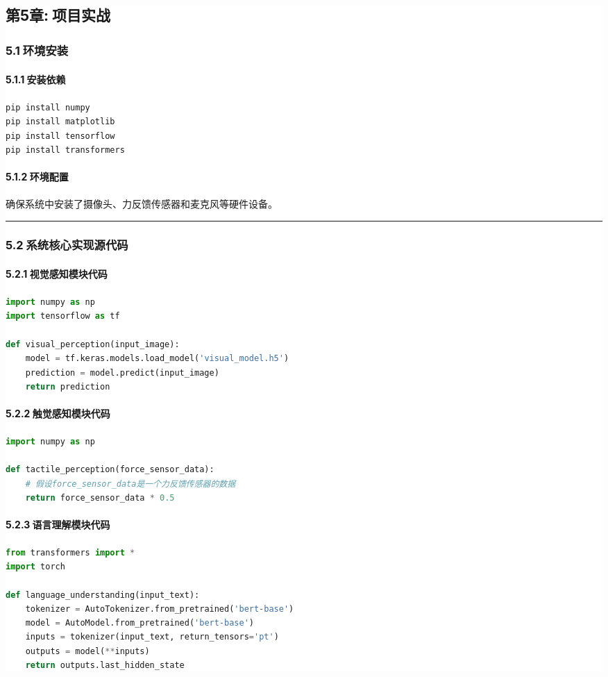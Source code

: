 
## 第5章: 项目实战

### 5.1 环境安装

#### 5.1.1 安装依赖
```bash
pip install numpy
pip install matplotlib
pip install tensorflow
pip install transformers
```

#### 5.1.2 环境配置
确保系统中安装了摄像头、力反馈传感器和麦克风等硬件设备。

---

### 5.2 系统核心实现源代码

#### 5.2.1 视觉感知模块代码
```python
import numpy as np
import tensorflow as tf

def visual_perception(input_image):
    model = tf.keras.models.load_model('visual_model.h5')
    prediction = model.predict(input_image)
    return prediction
```

#### 5.2.2 触觉感知模块代码
```python
import numpy as np

def tactile_perception(force_sensor_data):
    # 假设force_sensor_data是一个力反馈传感器的数据
    return force_sensor_data * 0.5
```

#### 5.2.3 语言理解模块代码
```python
from transformers import *
import torch

def language_understanding(input_text):
    tokenizer = AutoTokenizer.from_pretrained('bert-base')
    model = AutoModel.from_pretrained('bert-base')
    inputs = tokenizer(input_text, return_tensors='pt')
    outputs = model(**inputs)
    return outputs.last_hidden_state
```
